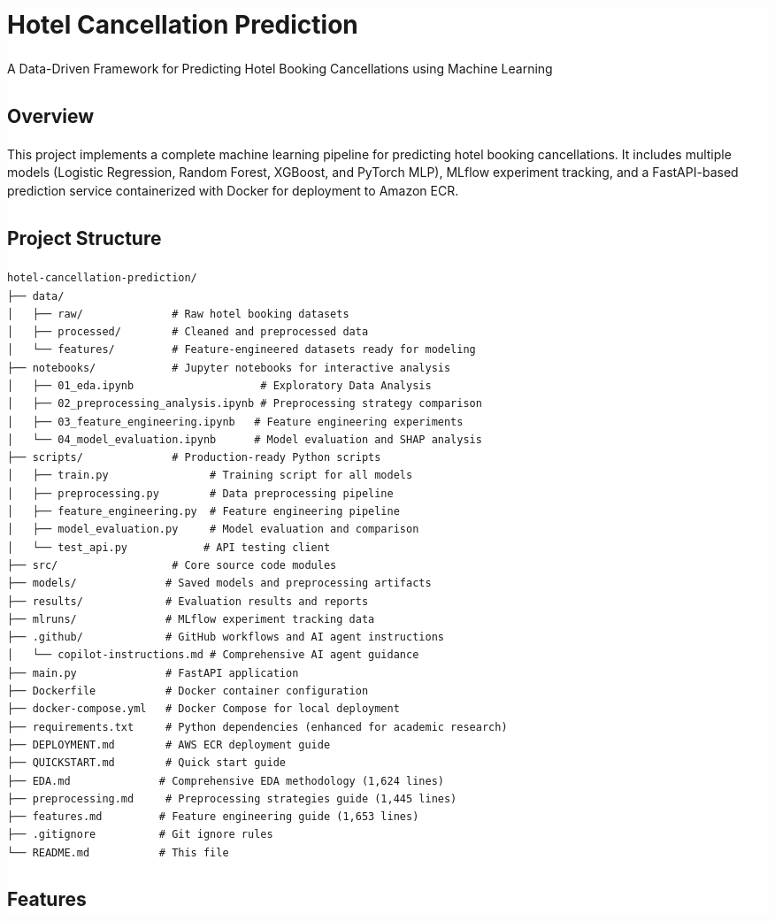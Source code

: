 # Hotel Cancellation Prediction

A Data-Driven Framework for Predicting Hotel Booking Cancellations using Machine Learning

## Overview

This project implements a complete machine learning pipeline for predicting hotel booking cancellations. It includes multiple models (Logistic Regression, Random Forest, XGBoost, and PyTorch MLP), MLflow experiment tracking, and a FastAPI-based prediction service containerized with Docker for deployment to Amazon ECR.

## Project Structure

```
hotel-cancellation-prediction/
├── data/
│   ├── raw/              # Raw hotel booking datasets
│   ├── processed/        # Cleaned and preprocessed data
│   └── features/         # Feature-engineered datasets ready for modeling
├── notebooks/            # Jupyter notebooks for interactive analysis
│   ├── 01_eda.ipynb                    # Exploratory Data Analysis
│   ├── 02_preprocessing_analysis.ipynb # Preprocessing strategy comparison
│   ├── 03_feature_engineering.ipynb   # Feature engineering experiments
│   └── 04_model_evaluation.ipynb      # Model evaluation and SHAP analysis
├── scripts/              # Production-ready Python scripts
│   ├── train.py                # Training script for all models
│   ├── preprocessing.py        # Data preprocessing pipeline
│   ├── feature_engineering.py  # Feature engineering pipeline
│   ├── model_evaluation.py     # Model evaluation and comparison
│   └── test_api.py            # API testing client
├── src/                  # Core source code modules
├── models/              # Saved models and preprocessing artifacts
├── results/             # Evaluation results and reports
├── mlruns/              # MLflow experiment tracking data
├── .github/             # GitHub workflows and AI agent instructions
│   └── copilot-instructions.md # Comprehensive AI agent guidance
├── main.py              # FastAPI application
├── Dockerfile           # Docker container configuration
├── docker-compose.yml   # Docker Compose for local deployment
├── requirements.txt     # Python dependencies (enhanced for academic research)
├── DEPLOYMENT.md        # AWS ECR deployment guide
├── QUICKSTART.md        # Quick start guide
├── EDA.md              # Comprehensive EDA methodology (1,624 lines)
├── preprocessing.md     # Preprocessing strategies guide (1,445 lines)
├── features.md         # Feature engineering guide (1,653 lines)
├── .gitignore          # Git ignore rules
└── README.md           # This file
```

## Features
